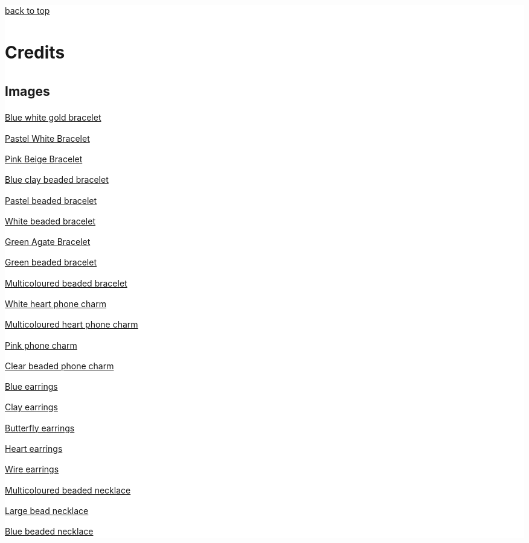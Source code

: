 [back to top](#jenas-creations)

# Credits

## Images

[Blue white gold bracelet](https://i.etsystatic.com/27283872/r/il/525dc1/2804553214/il_fullxfull.2804553214_nhj2.jpg)

[Pastel White Bracelet](https://i.pinimg.com/originals/f1/9c/aa/f19caa86a38c7a3e06748852d209178c.jpg)

[Pink Beige Bracelet](https://i.pinimg.com/originals/d0/0e/65/d00e65e5a757c741c6e2859c0bb02eb3.jpg)

[Blue clay beaded bracelet](https://i.pinimg.com/originals/7d/16/4d/7d164df902d9ec8407acaeb8b191d08f.jpg)

[Pastel beaded bracelet](https://i.pinimg.com/originals/f9/6b/83/f96b83ad835da2d7a8b52ded28a5222b.jpg)

[White beaded bracelet](https://i.pinimg.com/originals/59/66/72/59667237b23aa86ed09c79e6b5726f9b.jpg)

[Green Agate Bracelet](https://assets0.mirraw.com/images/6934949/image_zoom.jpeg?1555137275)

[Green beaded bracelet](https://m.media-amazon.com/images/I/41Nnf+goGCL.AC_UL480_FMwebp_QL65_.jpg)

[Multicoloured beaded bracelet](https://m.media-amazon.com/images/I/51OSJXrvY7L.AC_UL480_FMwebp_QL65_.jpg)

[White heart phone charm](https://m.media-amazon.com/images/I/41Dl58NBIyL.AC_SL1200_.jpg)

[Multicoloured heart phone charm](https://m.media-amazon.com/images/I/61RB2XZksQL.AC_UY327_FMwebp_QL65_.jpg)

[Pink phone charm](https://m.media-amazon.com/images/I/41KD2QtLx1L.AC_UY327_QL65_.jpg)

[Clear beaded phone charm](https://m.media-amazon.com/images/I/41iIKG0OtFL.AC_UY327_QL65_.jpg)

[Blue earrings](https://tse2.mm.bing.net/th?id=OIP.GGT6wY-Ol-V8dXPSxEOASwHaF7&pid=Api&P=0&h=180)

[Clay earrings](https://tse2.mm.bing.net/th?id=OIP.Z3xTA7IfeYTu3RI0N6NaGQHaHb&pid=Api&P=0&h=180)

[Butterfly earrings](https://tse1.mm.bing.net/th?id=OIP.BsidtET6rAGPXQx6lQioJAHaId&pid=Api&P=0&h=180)

[Heart earrings](https://tse2.mm.bing.net/th?id=OIP.fm7hSfSuuAy4EflCxy1IwAHaHa&pid=Api&P=0&h=180)

[Wire earrings](https://tse3.mm.bing.net/th?id=OIP.RtMWbbyhw076mNZRqglcLwHaGL&pid=Api&P=0&h=180)

[Multicoloured beaded necklace](https://tse1.explicit.bing.net/th?id=OIP.S25_e6wwy0Lr7vZEhdsOjQHaHa&pid=Api&P=0&h=180)

[Large bead necklace](https://tse1.mm.bing.net/th?id=OIP.vBH6ZjmBCKl8-Hc33gAmEgHaHa&pid=Api&P=0&h=180)

[Blue beaded necklace](https://tse4.mm.bing.net/th?id=OIP.okybC0DHVP6FJ8Tx5x2hOQHaJ5&pid=Api&P=0&h=180)
